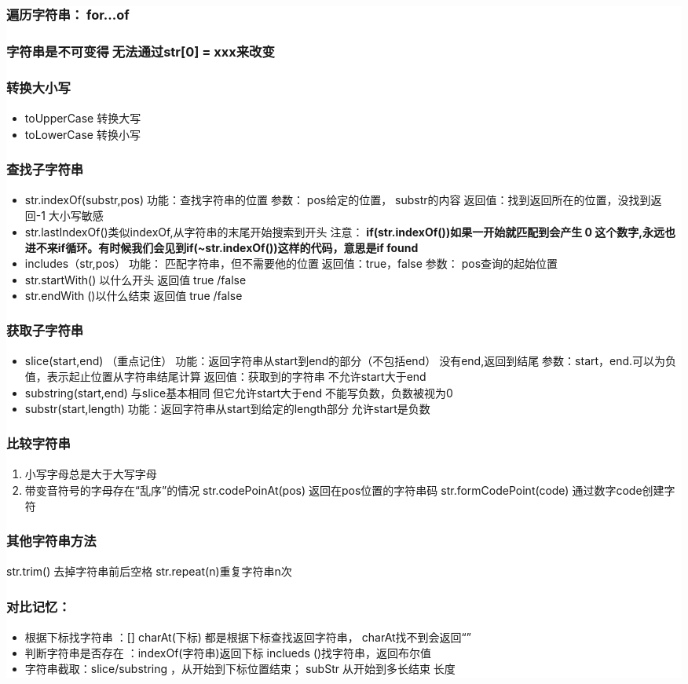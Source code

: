 ### 遍历字符串： for...of
### 字符串是不可变得 无法通过str[0] = xxx来改变
### 转换大小写
* toUpperCase 转换大写
* toLowerCase 转换小写

### 查找子字符串
* str.indexOf(substr,pos)
功能：查找字符串的位置
参数： pos给定的位置，  substr的内容
返回值：找到返回所在的位置，没找到返回-1
大小写敏感
* str.lastIndexOf()类似indexOf,从字符串的末尾开始搜索到开头
注意：
**if(str.indexOf())如果一开始就匹配到会产生 0 这个数字,永远也进不来if循环。有时候我们会见到if(~str.indexOf())这样的代码，意思是if found** 
* includes（str,pos） 
功能： 匹配字符串，但不需要他的位置 
返回值：true，false
参数： pos查询的起始位置
* str.startWith() 以什么开头 返回值 true /false
* str.endWith ()以什么结束 返回值 true /false

### 获取子字符串
* slice(start,end) （重点记住）
功能：返回字符串从start到end的部分（不包括end） 没有end,返回到结尾
参数：start，end.可以为负值，表示起止位置从字符串结尾计算
返回值：获取到的字符串
不允许start大于end
* substring(start,end)
与slice基本相同
但它允许start大于end
不能写负数，负数被视为0
* substr(start,length)
功能：返回字符串从start到给定的length部分
允许start是负数

### 比较字符串
1. 小写字母总是大于大写字母
2. 带变音符号的字母存在“乱序”的情况
str.codePoinAt(pos) 返回在pos位置的字符串码
str.formCodePoint(code) 通过数字code创建字符

### 其他字符串方法
str.trim() 去掉字符串前后空格
str.repeat(n)重复字符串n次

### 对比记忆：
* 根据下标找字符串 ：[] charAt(下标) 都是根据下标查找返回字符串， charAt找不到会返回“”
* 判断字符串是否存在 ：indexOf(字符串)返回下标 inclueds ()找字符串，返回布尔值
* 字符串截取：slice/substring ，从开始到下标位置结束； subStr 从开始到多长结束 长度
